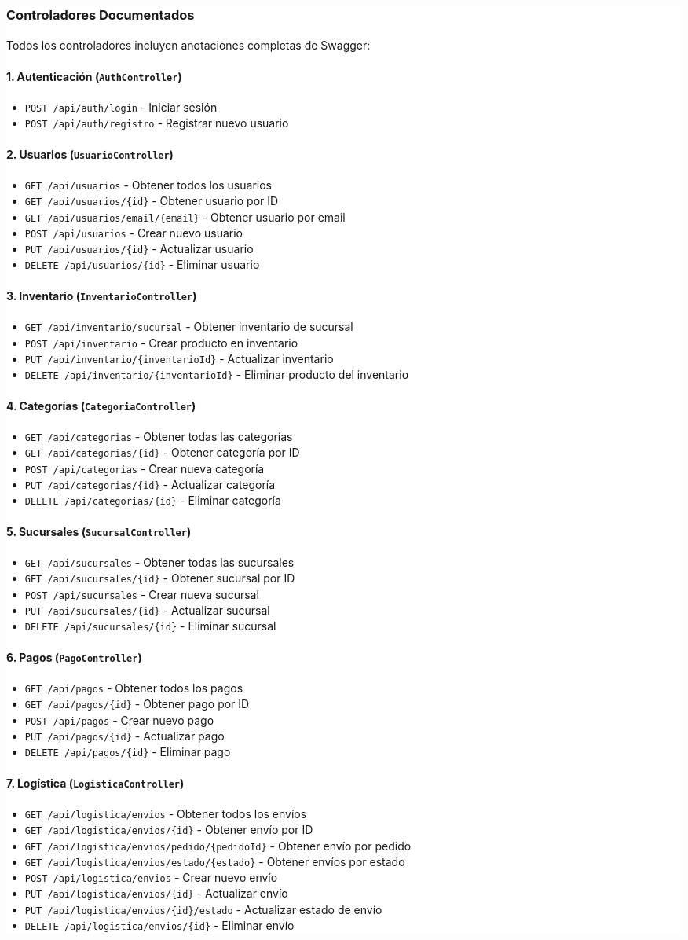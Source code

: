 ### Controladores Documentados

Todos los controladores incluyen anotaciones completas de Swagger:

#### 1. **Autenticación** (`AuthController`)
- `POST /api/auth/login` - Iniciar sesión
- `POST /api/auth/registro` - Registrar nuevo usuario

#### 2. **Usuarios** (`UsuarioController`)
- `GET /api/usuarios` - Obtener todos los usuarios
- `GET /api/usuarios/{id}` - Obtener usuario por ID
- `GET /api/usuarios/email/{email}` - Obtener usuario por email
- `POST /api/usuarios` - Crear nuevo usuario
- `PUT /api/usuarios/{id}` - Actualizar usuario
- `DELETE /api/usuarios/{id}` - Eliminar usuario

#### 3. **Inventario** (`InventarioController`)
- `GET /api/inventario/sucursal` - Obtener inventario de sucursal
- `POST /api/inventario` - Crear producto en inventario
- `PUT /api/inventario/{inventarioId}` - Actualizar inventario
- `DELETE /api/inventario/{inventarioId}` - Eliminar producto del inventario

#### 4. **Categorías** (`CategoriaController`)
- `GET /api/categorias` - Obtener todas las categorías
- `GET /api/categorias/{id}` - Obtener categoría por ID
- `POST /api/categorias` - Crear nueva categoría
- `PUT /api/categorias/{id}` - Actualizar categoría
- `DELETE /api/categorias/{id}` - Eliminar categoría

#### 5. **Sucursales** (`SucursalController`)
- `GET /api/sucursales` - Obtener todas las sucursales
- `GET /api/sucursales/{id}` - Obtener sucursal por ID
- `POST /api/sucursales` - Crear nueva sucursal
- `PUT /api/sucursales/{id}` - Actualizar sucursal
- `DELETE /api/sucursales/{id}` - Eliminar sucursal

#### 6. **Pagos** (`PagoController`)
- `GET /api/pagos` - Obtener todos los pagos
- `GET /api/pagos/{id}` - Obtener pago por ID
- `POST /api/pagos` - Crear nuevo pago
- `PUT /api/pagos/{id}` - Actualizar pago
- `DELETE /api/pagos/{id}` - Eliminar pago

#### 7. **Logística** (`LogisticaController`)
- `GET /api/logistica/envios` - Obtener todos los envíos
- `GET /api/logistica/envios/{id}` - Obtener envío por ID
- `GET /api/logistica/envios/pedido/{pedidoId}` - Obtener envío por pedido
- `GET /api/logistica/envios/estado/{estado}` - Obtener envíos por estado
- `POST /api/logistica/envios` - Crear nuevo envío
- `PUT /api/logistica/envios/{id}` - Actualizar envío
- `PUT /api/logistica/envios/{id}/estado` - Actualizar estado de envío
- `DELETE /api/logistica/envios/{id}` - Eliminar envío
